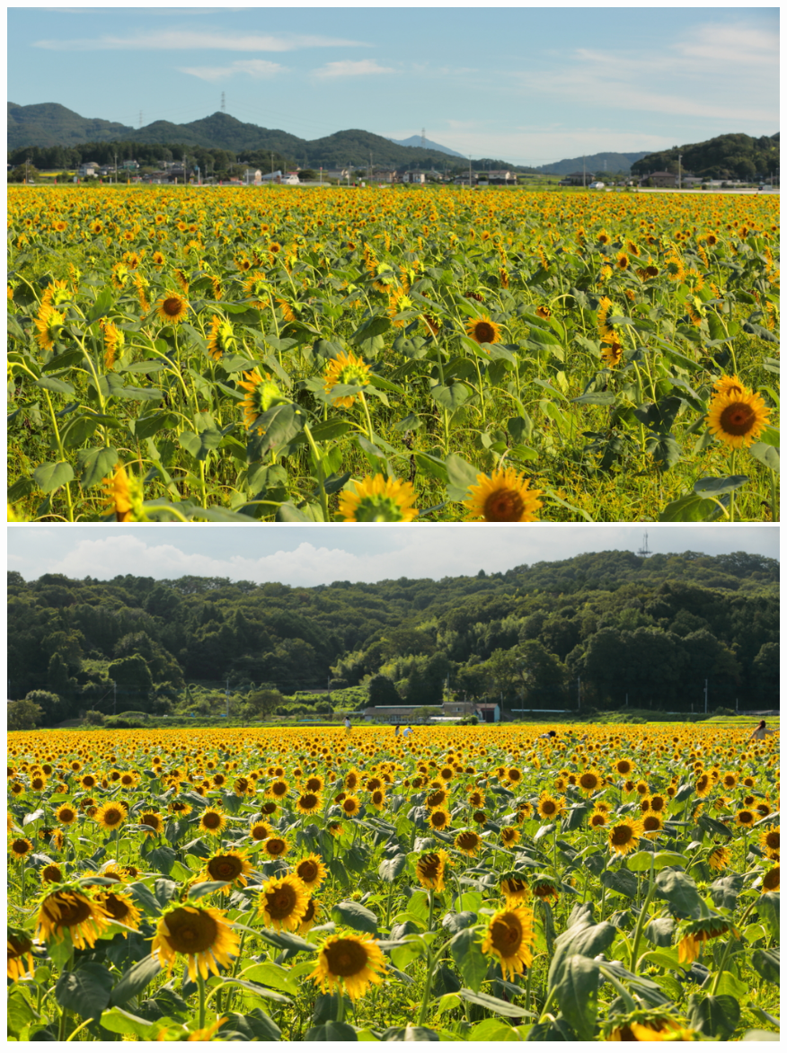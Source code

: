 <a href="20210820_061.JPG" data-lightbox="abc"><img src="20210820_061.JPG" alt="サンプル画像" width="900" /></a>
<a href="20210820_062.JPG" data-lightbox="abc"><img src="20210820_062.JPG" alt="サンプル画像" width="900" /></a>
